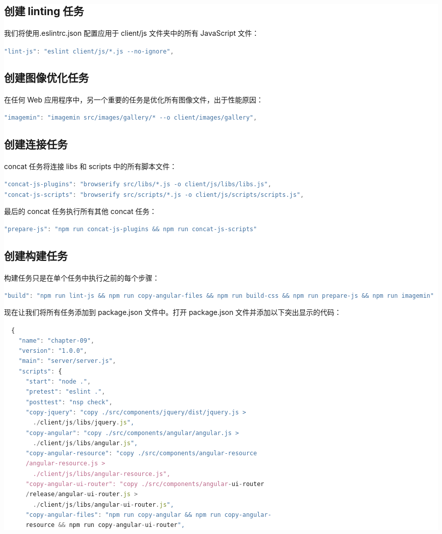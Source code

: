 ## 创建 linting 任务

我们将使用.eslintrc.json 配置应用于 client/js 文件夹中的所有 JavaScript 文件：

```js
"lint-js": "eslint client/js/*.js --no-ignore", 

```

## 创建图像优化任务

在任何 Web 应用程序中，另一个重要的任务是优化所有图像文件，出于性能原因：

```js
"imagemin": "imagemin src/images/gallery/* --o client/images/gallery", 

```

## 创建连接任务

concat 任务将连接 libs 和 scripts 中的所有脚本文件：

```js
"concat-js-plugins": "browserify src/libs/*.js -o client/js/libs/libs.js", 
"concat-js-scripts": "browserify src/scripts/*.js -o client/js/scripts/scripts.js", 

```

最后的 concat 任务执行所有其他 concat 任务：

```js
"prepare-js": "npm run concat-js-plugins && npm run concat-js-scripts" 

```

## 创建构建任务

构建任务只是在单个任务中执行之前的每个步骤：

```js
"build": "npm run lint-js && npm run copy-angular-files && npm run build-css && npm run prepare-js && npm run imagemin" 

```

现在让我们将所有任务添加到 package.json 文件中。打开 package.json 文件并添加以下突出显示的代码：

```js
  { 
    "name": "chapter-09", 
    "version": "1.0.0", 
    "main": "server/server.js", 
    "scripts": { 
      "start": "node .", 
      "pretest": "eslint .", 
      "posttest": "nsp check", 
      "copy-jquery": "copy ./src/components/jquery/dist/jquery.js > 
        ./client/js/libs/jquery.js", 
      "copy-angular": "copy ./src/components/angular/angular.js >
        ./client/js/libs/angular.js", 
      "copy-angular-resource": "copy ./src/components/angular-resource
      /angular-resource.js >
        ./client/js/libs/angular-resource.js", 
      "copy-angular-ui-router": "copy ./src/components/angular-ui-router
      /release/angular-ui-router.js >
        ./client/js/libs/angular-ui-router.js", 
      "copy-angular-files": "npm run copy-angular && npm run copy-angular-
      resource && npm run copy-angular-ui-router", 
```